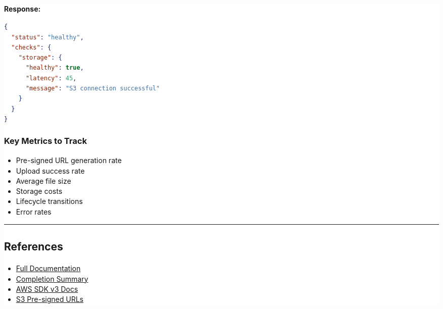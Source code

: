 **Response:**
```json
{
  "status": "healthy",
  "checks": {
    "storage": {
      "healthy": true,
      "latency": 45,
      "message": "S3 connection successful"
    }
  }
}
```

### Key Metrics to Track
- Pre-signed URL generation rate
- Upload success rate
- Average file size
- Storage costs
- Lifecycle transitions
- Error rates

---

## References

- [Full Documentation](../apps/backend/src/storage/README.md)
- [Completion Summary](./B4-completion-summary.md)
- [AWS SDK v3 Docs](https://docs.aws.amazon.com/AWSJavaScriptSDK/v3/latest/)
- [S3 Pre-signed URLs](https://docs.aws.amazon.com/AmazonS3/latest/userguide/PresignedUrlUploadObject.html)
